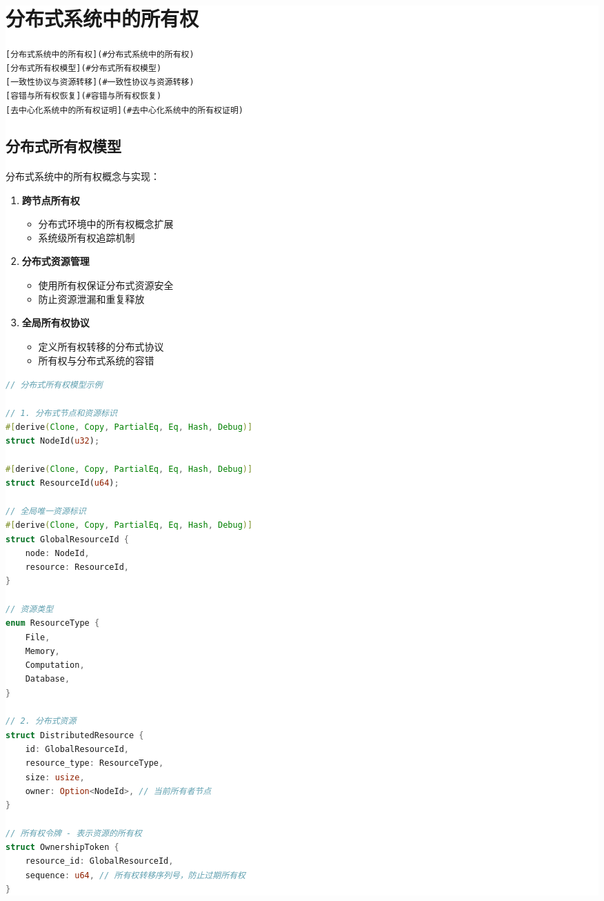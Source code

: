 # 分布式系统中的所有权

```text
[分布式系统中的所有权](#分布式系统中的所有权)
[分布式所有权模型](#分布式所有权模型)
[一致性协议与资源转移](#一致性协议与资源转移)
[容错与所有权恢复](#容错与所有权恢复)
[去中心化系统中的所有权证明](#去中心化系统中的所有权证明)
```

## 分布式所有权模型

分布式系统中的所有权概念与实现：

1. **跨节点所有权**
   - 分布式环境中的所有权概念扩展
   - 系统级所有权追踪机制

2. **分布式资源管理**
   - 使用所有权保证分布式资源安全
   - 防止资源泄漏和重复释放

3. **全局所有权协议**
   - 定义所有权转移的分布式协议
   - 所有权与分布式系统的容错

```rust
// 分布式所有权模型示例

// 1. 分布式节点和资源标识
#[derive(Clone, Copy, PartialEq, Eq, Hash, Debug)]
struct NodeId(u32);

#[derive(Clone, Copy, PartialEq, Eq, Hash, Debug)]
struct ResourceId(u64);

// 全局唯一资源标识
#[derive(Clone, Copy, PartialEq, Eq, Hash, Debug)]
struct GlobalResourceId {
    node: NodeId,
    resource: ResourceId,
}

// 资源类型
enum ResourceType {
    File,
    Memory,
    Computation,
    Database,
}

// 2. 分布式资源
struct DistributedResource {
    id: GlobalResourceId,
    resource_type: ResourceType,
    size: usize,
    owner: Option<NodeId>, // 当前所有者节点
}

// 所有权令牌 - 表示资源的所有权
struct OwnershipToken {
    resource_id: GlobalResourceId,
    sequence: u64, // 所有权转移序列号，防止过期所有权
}

```